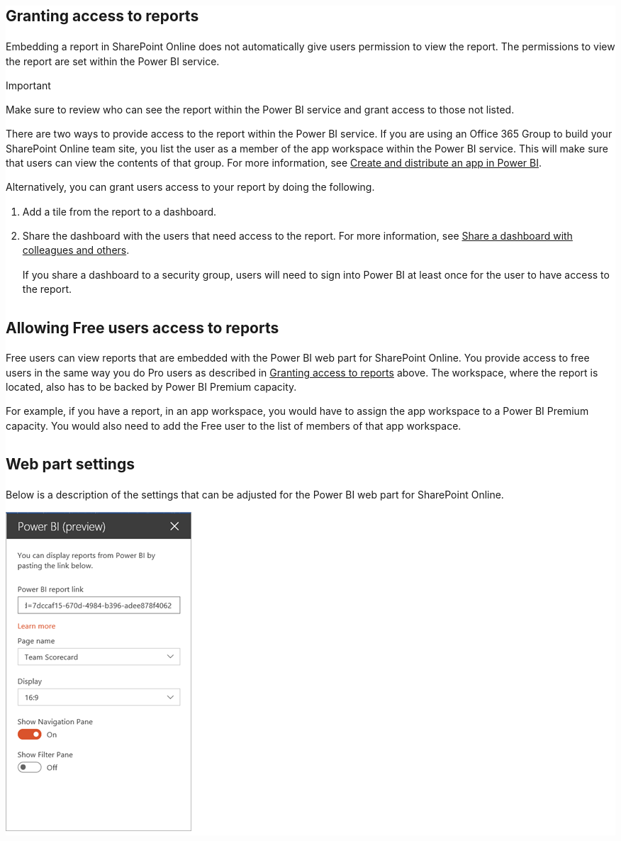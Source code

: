 ## Granting access to reports
Embedding a report in SharePoint Online does not automatically give users permission to view the report. The permissions to view the report are set within the Power BI service.

> [!IMPORTANT]
> Make sure to review who can see the report within the Power BI service and grant access to those not listed.
> 
> 

There are two ways to provide access to the report within the Power BI service. If you are using an Office 365 Group to build your SharePoint Online team site, you list the user as a member of the app workspace within the Power BI service. This will make sure that users can view the contents of that group. For more information, see [Create and distribute an app in Power BI](powerbi-service-create-apps.md).

Alternatively, you can grant users access to your report by doing the following.

1. Add a tile from the report to a dashboard.
2. Share the dashboard with the users that need access to the report. For more information, see [Share a dashboard with colleagues and others](powerbi-service-share-unshare-dashboard.md).
   
    If you share a dashboard to a security group, users will need to sign into Power BI at least once for the user to have access to the report.

## Allowing Free users access to reports
Free users can view reports that are embedded with the Power BI web part for SharePoint Online. You provide access to free users in the same way you do Pro users as described in [Granting access to reports](#granting-access-to-reports) above. The workspace, where the report is located, also has to be backed by Power BI Premium capacity. 

For example, if you have a report, in an app workspace, you would have to assign the app workspace to a Power BI Premium capacity. You would also need to add the Free user to the list of members of that app workspace.

## Web part settings
Below is a description of the settings that can be adjusted for the Power BI web part for SharePoint Online.

![](media/powerbi-service-embed-report-spo/powerbi-sharepoint-web-part-properties.png)
